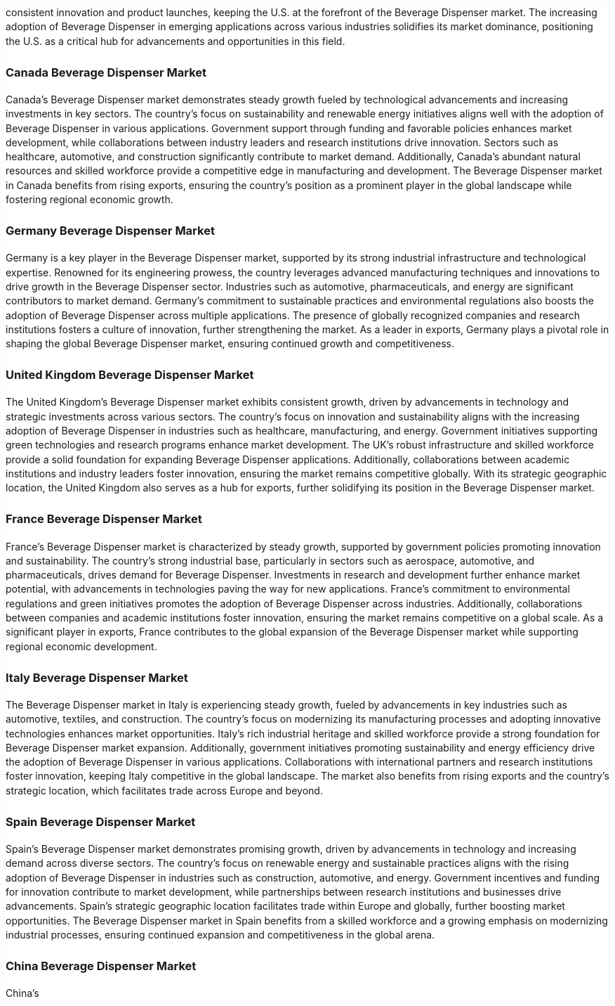 consistent innovation and product launches, keeping the U.S. at the forefront of the Beverage Dispenser market. The increasing adoption of Beverage Dispenser in emerging applications across various industries solidifies its market dominance, positioning the U.S. as a critical hub for advancements and opportunities in this field.</p><h3>Canada Beverage Dispenser Market</h3><p>Canada&rsquo;s Beverage Dispenser market demonstrates steady growth fueled by technological advancements and increasing investments in key sectors. The country&rsquo;s focus on sustainability and renewable energy initiatives aligns well with the adoption of Beverage Dispenser in various applications. Government support through funding and favorable policies enhances market development, while collaborations between industry leaders and research institutions drive innovation. Sectors such as healthcare, automotive, and construction significantly contribute to market demand. Additionally, Canada&rsquo;s abundant natural resources and skilled workforce provide a competitive edge in manufacturing and development. The Beverage Dispenser market in Canada benefits from rising exports, ensuring the country&rsquo;s position as a prominent player in the global landscape while fostering regional economic growth.</p><h3>Germany Beverage Dispenser Market</h3><p>Germany is a key player in the Beverage Dispenser market, supported by its strong industrial infrastructure and technological expertise. Renowned for its engineering prowess, the country leverages advanced manufacturing techniques and innovations to drive growth in the Beverage Dispenser sector. Industries such as automotive, pharmaceuticals, and energy are significant contributors to market demand. Germany&rsquo;s commitment to sustainable practices and environmental regulations also boosts the adoption of Beverage Dispenser across multiple applications. The presence of globally recognized companies and research institutions fosters a culture of innovation, further strengthening the market. As a leader in exports, Germany plays a pivotal role in shaping the global Beverage Dispenser market, ensuring continued growth and competitiveness.</p><h3>United Kingdom Beverage Dispenser Market</h3><p>The United Kingdom&rsquo;s Beverage Dispenser market exhibits consistent growth, driven by advancements in technology and strategic investments across various sectors. The country&rsquo;s focus on innovation and sustainability aligns with the increasing adoption of Beverage Dispenser in industries such as healthcare, manufacturing, and energy. Government initiatives supporting green technologies and research programs enhance market development. The UK&rsquo;s robust infrastructure and skilled workforce provide a solid foundation for expanding Beverage Dispenser applications. Additionally, collaborations between academic institutions and industry leaders foster innovation, ensuring the market remains competitive globally. With its strategic geographic location, the United Kingdom also serves as a hub for exports, further solidifying its position in the Beverage Dispenser market.</p><h3>France Beverage Dispenser Market</h3><p>France&rsquo;s Beverage Dispenser market is characterized by steady growth, supported by government policies promoting innovation and sustainability. The country&rsquo;s strong industrial base, particularly in sectors such as aerospace, automotive, and pharmaceuticals, drives demand for Beverage Dispenser. Investments in research and development further enhance market potential, with advancements in technologies paving the way for new applications. France&rsquo;s commitment to environmental regulations and green initiatives promotes the adoption of Beverage Dispenser across industries. Additionally, collaborations between companies and academic institutions foster innovation, ensuring the market remains competitive on a global scale. As a significant player in exports, France contributes to the global expansion of the Beverage Dispenser market while supporting regional economic development.</p><h3>Italy Beverage Dispenser Market</h3><p>The Beverage Dispenser market in Italy is experiencing steady growth, fueled by advancements in key industries such as automotive, textiles, and construction. The country&rsquo;s focus on modernizing its manufacturing processes and adopting innovative technologies enhances market opportunities. Italy&rsquo;s rich industrial heritage and skilled workforce provide a strong foundation for Beverage Dispenser market expansion. Additionally, government initiatives promoting sustainability and energy efficiency drive the adoption of Beverage Dispenser in various applications. Collaborations with international partners and research institutions foster innovation, keeping Italy competitive in the global landscape. The market also benefits from rising exports and the country&rsquo;s strategic location, which facilitates trade across Europe and beyond.</p><h3>Spain Beverage Dispenser Market</h3><p>Spain&rsquo;s Beverage Dispenser market demonstrates promising growth, driven by advancements in technology and increasing demand across diverse sectors. The country&rsquo;s focus on renewable energy and sustainable practices aligns with the rising adoption of Beverage Dispenser in industries such as construction, automotive, and energy. Government incentives and funding for innovation contribute to market development, while partnerships between research institutions and businesses drive advancements. Spain&rsquo;s strategic geographic location facilitates trade within Europe and globally, further boosting market opportunities. The Beverage Dispenser market in Spain benefits from a skilled workforce and a growing emphasis on modernizing industrial processes, ensuring continued expansion and competitiveness in the global arena.</p><h3>China Beverage Dispenser Market</h3><p>China&rsquo;s
